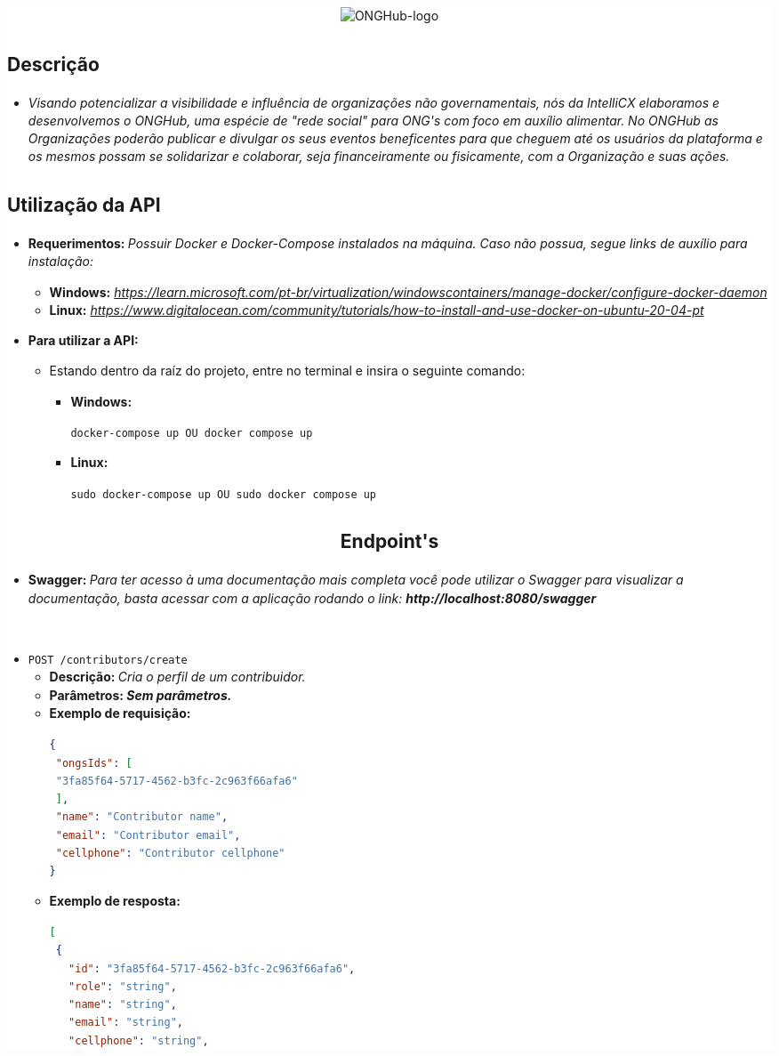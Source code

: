 <div align="center" >
  <img alt="ONGHub-logo" src="https://cdn.discordapp.com/attachments/1111132306485297203/1115778259804770355/ONGHub-removebg-preview.png"/>
</div>

## Descrição
* <i> Visando potencializar a visibilidade e influência de organizações não governamentais, nós da IntelliCX elaboramos e desenvolvemos o ONGHub, uma espécie de "rede social" para ONG's com foco em auxílio alimentar. No ONGHub as Organizações poderão publicar e divulgar os seus eventos beneficentes para que cheguem até os usuários da plataforma e os mesmos possam se solidarizar e colaborar, seja financeiramente ou fisicamente, com a Organização e suas ações. </i>

## Utilização da API

* <b> Requerimentos: </b> <i> Possuir Docker e Docker-Compose instalados na máquina. Caso não possua, segue links de auxílio para instalação: </i>
  * <b> Windows:</b> <i> https://learn.microsoft.com/pt-br/virtualization/windowscontainers/manage-docker/configure-docker-daemon </i>
  * <b> Linux:</b> <i> https://www.digitalocean.com/community/tutorials/how-to-install-and-use-docker-on-ubuntu-20-04-pt </i>

* <b> Para utilizar a API: </b>
  * Estando dentro da raíz do projeto, entre no terminal e insira o seguinte comando:
    * <b> Windows:</b>
      ```
      docker-compose up OU docker compose up
      ```
    
    * <b> Linux:</b>
      ```
      sudo docker-compose up OU sudo docker compose up
      ```

<div align="center" >
  <h2> Endpoint's </h2>
</div>

* <b> Swagger: </b> <i> Para ter acesso à uma documentação mais completa você pode utilizar o Swagger para visualizar a documentação, basta acessar com a aplicação rodando o link: <b> http://localhost:8080/swagger </b> </i>

<br/>

- `POST /contributors/create`
  - <b> Descrição: </b> <i> Cria o perfil de um contribuidor. </i>
  - <b> Parâmetros: <i> Sem parâmetros. </i> </b>
  - <b> Exemplo de requisição:  </b>
    ```json
    {
     "ongsIds": [
     "3fa85f64-5717-4562-b3fc-2c963f66afa6"
     ],
     "name": "Contributor name",
     "email": "Contributor email",
     "cellphone": "Contributor cellphone"
    }
    ```
  - <b> Exemplo de resposta:  </b>
    ```json
    [
     {
       "id": "3fa85f64-5717-4562-b3fc-2c963f66afa6",
       "role": "string",
       "name": "string",
       "email": "string",
       "cellphone": "string",